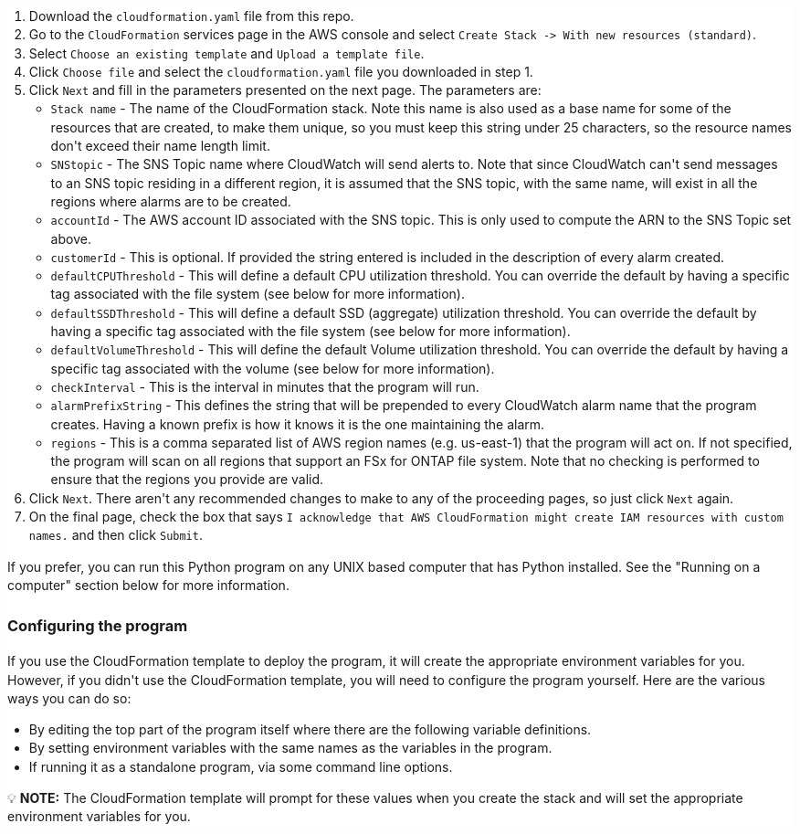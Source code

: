 1. Download the `cloudformation.yaml` file from this repo.
2. Go to the `CloudFormation` services page in the AWS console and select `Create Stack -> With new resources (standard)`.
3. Select `Choose an existing template` and `Upload a template file`.
4. Click `Choose file` and select the `cloudformation.yaml` file you downloaded in step 1.
5. Click `Next` and fill in the parameters presented on the next page. The parameters are:
    - `Stack name` - The name of the CloudFormation stack. Note this name is also used as a base name for some of the resources that are created, to make them unique, so you must keep this string under 25 characters, so the resource names don't exceed their name length limit.
    - `SNStopic` - The SNS Topic name where CloudWatch will send alerts to. Note that since CloudWatch can't send messages to an SNS topic residing in a different region, it is assumed that the SNS topic, with the same name, will exist in all the regions where alarms are to be created.
    - `accountId` - The AWS account ID associated with the SNS topic. This is only used to compute the ARN to the SNS Topic set above.
    - `customerId` - This is optional. If provided the string entered is included in the description of every alarm created.
    - `defaultCPUThreshold` - This will define a default CPU utilization threshold. You can override the default by having a specific tag associated with the file system (see below for more information).
    - `defaultSSDThreshold` - This will define a default SSD (aggregate) utilization threshold. You can override the default by having a specific tag associated with the file system (see below for more information).
    - `defaultVolumeThreshold` - This will define the default Volume utilization threshold. You can override the default by having a specific tag associated with the volume (see below for more information).
    - `checkInterval` - This is the interval in minutes that the program will run.
    - `alarmPrefixString` - This defines the string that will be prepended to every CloudWatch alarm name that the program creates. Having a known prefix is how it knows it is the one maintaining the alarm.
    - `regions` - This is a comma separated list of AWS region names (e.g. us-east-1) that the program will act on. If not specified, the program will scan on all regions that support an FSx for ONTAP file system. Note that no checking is performed to ensure that the regions you provide are valid.
6. Click `Next`. There aren't any recommended changes to make to any of the proceeding pages, so just click `Next` again.
7. On the final page, check the box that says `I acknowledge that AWS CloudFormation might create IAM resources with custom names.` and then click `Submit`.

If you prefer, you can run this Python program on any UNIX based computer that has Python installed. See the "Running on a computer" section below for more information.

### Configuring the program
If you use the CloudFormation template to deploy the program, it will create the appropriate environment variables for you.
However, if you didn't use the CloudFormation template, you will need to configure the program yourself. Here are the
various ways you can do so:
* By editing the top part of the program itself where there are the following variable definitions.
* By setting environment variables with the same names as the variables in the program.
* If running it as a standalone program, via some command line options.

:bulb: **NOTE:** The CloudFormation template will prompt for these values when you create the stack and will set the appropriate environment variables for you.
